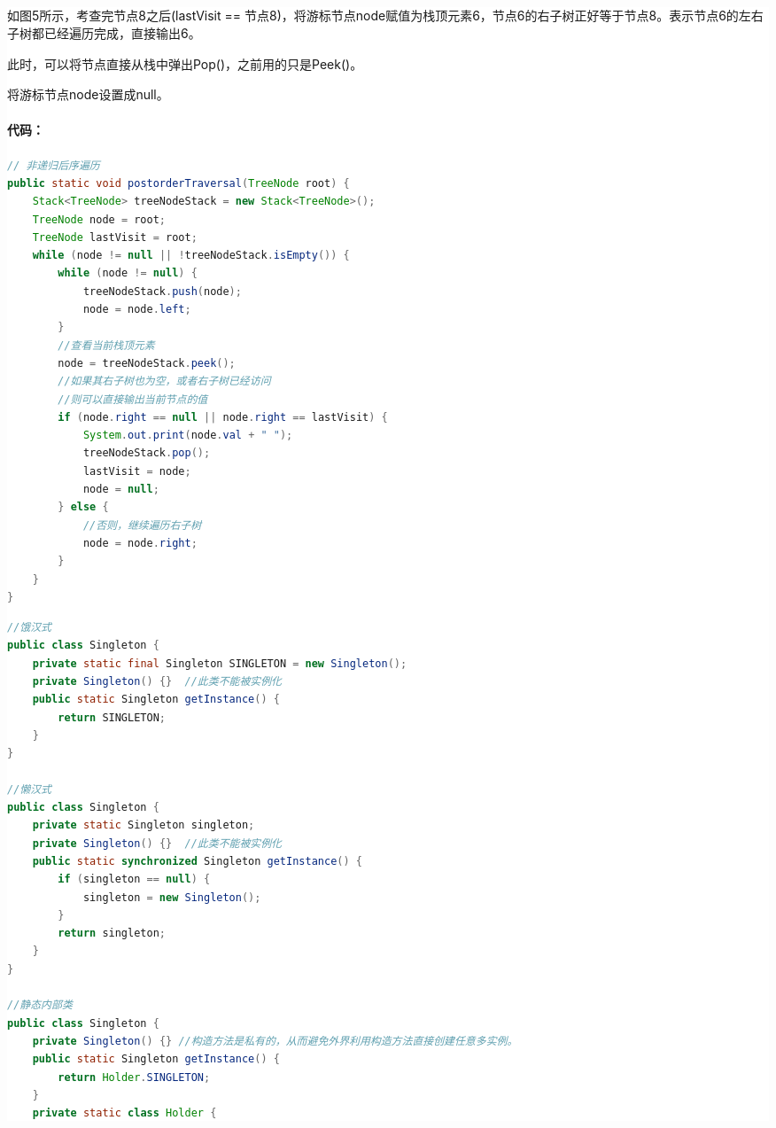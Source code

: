 如图5所示，考查完节点8之后(lastVisit == 节点8)，将游标节点node赋值为栈顶元素6，节点6的右子树正好等于节点8。表示节点6的左右子树都已经遍历完成，直接输出6。

此时，可以将节点直接从栈中弹出Pop()，之前用的只是Peek()。

将游标节点node设置成null。

#### 代码：

```java
// 非递归后序遍历
public static void postorderTraversal(TreeNode root) {
    Stack<TreeNode> treeNodeStack = new Stack<TreeNode>();
    TreeNode node = root;
    TreeNode lastVisit = root;
    while (node != null || !treeNodeStack.isEmpty()) {
        while (node != null) {
            treeNodeStack.push(node);
            node = node.left;
        }
        //查看当前栈顶元素
        node = treeNodeStack.peek();
        //如果其右子树也为空，或者右子树已经访问
        //则可以直接输出当前节点的值
        if (node.right == null || node.right == lastVisit) {
            System.out.print(node.val + " ");
            treeNodeStack.pop();
            lastVisit = node;
            node = null;
        } else {
            //否则，继续遍历右子树
            node = node.right;
        }
    }
}
```



```java
//饿汉式
public class Singleton {
    private static final Singleton SINGLETON = new Singleton();
    private Singleton() {}  //此类不能被实例化
    public static Singleton getInstance() {
        return SINGLETON;
    }
}

//懒汉式
public class Singleton {
    private static Singleton singleton;
    private Singleton() {}  //此类不能被实例化
    public static synchronized Singleton getInstance() {
        if (singleton == null) {
            singleton = new Singleton();
        }
        return singleton;
    }
}

//静态内部类
public class Singleton {
    private Singleton() {} //构造方法是私有的，从而避免外界利用构造方法直接创建任意多实例。
    public static Singleton getInstance() {
        return Holder.SINGLETON;
    }
    private static class Holder {
```